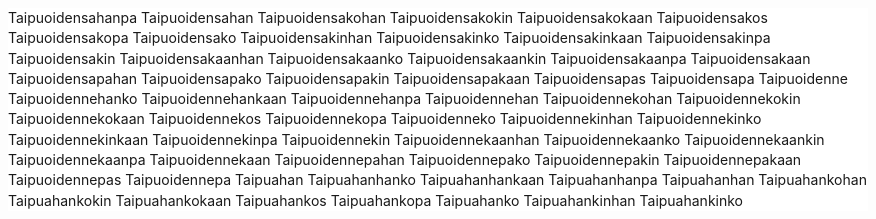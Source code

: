 Taipuoidensahanpa
Taipuoidensahan
Taipuoidensakohan
Taipuoidensakokin
Taipuoidensakokaan
Taipuoidensakos
Taipuoidensakopa
Taipuoidensako
Taipuoidensakinhan
Taipuoidensakinko
Taipuoidensakinkaan
Taipuoidensakinpa
Taipuoidensakin
Taipuoidensakaanhan
Taipuoidensakaanko
Taipuoidensakaankin
Taipuoidensakaanpa
Taipuoidensakaan
Taipuoidensapahan
Taipuoidensapako
Taipuoidensapakin
Taipuoidensapakaan
Taipuoidensapas
Taipuoidensapa
Taipuoidenne
Taipuoidennehanko
Taipuoidennehankaan
Taipuoidennehanpa
Taipuoidennehan
Taipuoidennekohan
Taipuoidennekokin
Taipuoidennekokaan
Taipuoidennekos
Taipuoidennekopa
Taipuoidenneko
Taipuoidennekinhan
Taipuoidennekinko
Taipuoidennekinkaan
Taipuoidennekinpa
Taipuoidennekin
Taipuoidennekaanhan
Taipuoidennekaanko
Taipuoidennekaankin
Taipuoidennekaanpa
Taipuoidennekaan
Taipuoidennepahan
Taipuoidennepako
Taipuoidennepakin
Taipuoidennepakaan
Taipuoidennepas
Taipuoidennepa
Taipuahan
Taipuahanhanko
Taipuahanhankaan
Taipuahanhanpa
Taipuahanhan
Taipuahankohan
Taipuahankokin
Taipuahankokaan
Taipuahankos
Taipuahankopa
Taipuahanko
Taipuahankinhan
Taipuahankinko
